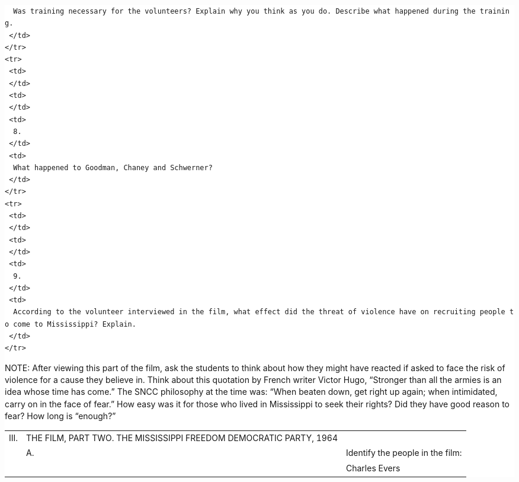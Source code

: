       Was training necessary for the volunteers? Explain why you think as you do. Describe what happened during the training.
     </td>
    </tr>
    <tr>
     <td>
     </td>
     <td>
     </td>
     <td>
      8.
     </td>
     <td>
      What happened to Goodman, Chaney and Schwerner?
     </td>
    </tr>
    <tr>
     <td>
     </td>
     <td>
     </td>
     <td>
      9.
     </td>
     <td>
      According to the volunteer interviewed in the film, what effect did the threat of violence have on recruiting people to come to Mississippi? Explain.
     </td>
    </tr>
   </table>
   <dt>
    NOTE: After viewing this part of the film, ask the students to think about how they might have reacted if asked to face the risk of violence for a cause they believe in. Think about this quotation by French writer Victor Hugo, “Stronger than all the armies is an idea whose time has come.” The SNCC philosophy at the time was: “When beaten down, get right up again; when intimidated, carry on in the face of fear.” How easy was it for those who lived in Mississippi to seek their rights? Did they have good reason to fear? How long is “enough?”
    <table border="0">
     <tr>
      <td>
       III.
      </td>
      <td>
       THE FILM, PART TWO. THE MISSISSIPPI FREEDOM DEMOCRATIC PARTY, 1964
      </td>
     </tr>
     <tr>
      <td>
      </td>
      <td>
       A.
      </td>
      <td>
       Identify the people in the film:
      </td>
     </tr>
     <tr>
      <td>
      </td>
      <td>
      </td>
      <td>
       Charles Evers
      </td>